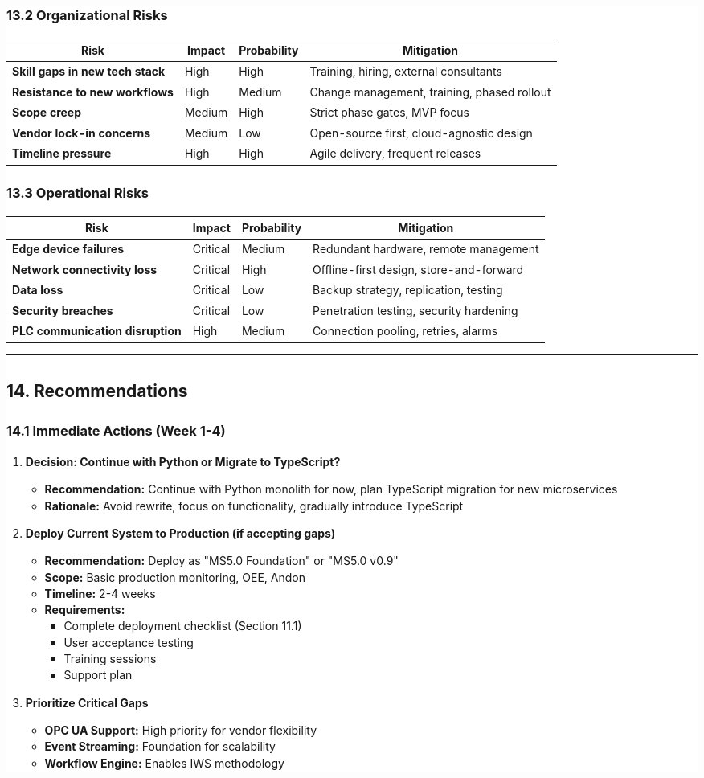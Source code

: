 ### 13.2 Organizational Risks

| Risk | Impact | Probability | Mitigation |
|------|--------|-------------|------------|
| **Skill gaps in new tech stack** | High | High | Training, hiring, external consultants |
| **Resistance to new workflows** | High | Medium | Change management, training, phased rollout |
| **Scope creep** | Medium | High | Strict phase gates, MVP focus |
| **Vendor lock-in concerns** | Medium | Low | Open-source first, cloud-agnostic design |
| **Timeline pressure** | High | High | Agile delivery, frequent releases |

### 13.3 Operational Risks

| Risk | Impact | Probability | Mitigation |
|------|--------|-------------|------------|
| **Edge device failures** | Critical | Medium | Redundant hardware, remote management |
| **Network connectivity loss** | Critical | High | Offline-first design, store-and-forward |
| **Data loss** | Critical | Low | Backup strategy, replication, testing |
| **Security breaches** | Critical | Low | Penetration testing, security hardening |
| **PLC communication disruption** | High | Medium | Connection pooling, retries, alarms |

---

## 14. Recommendations

### 14.1 Immediate Actions (Week 1-4)

1. **Decision: Continue with Python or Migrate to TypeScript?**
   - **Recommendation:** Continue with Python monolith for now, plan TypeScript migration for new microservices
   - **Rationale:** Avoid rewrite, focus on functionality, gradually introduce TypeScript

2. **Deploy Current System to Production (if accepting gaps)**
   - **Recommendation:** Deploy as "MS5.0 Foundation" or "MS5.0 v0.9"
   - **Scope:** Basic production monitoring, OEE, Andon
   - **Timeline:** 2-4 weeks
   - **Requirements:**
     - Complete deployment checklist (Section 11.1)
     - User acceptance testing
     - Training sessions
     - Support plan

3. **Prioritize Critical Gaps**
   - **OPC UA Support:** High priority for vendor flexibility
   - **Event Streaming:** Foundation for scalability
   - **Workflow Engine:** Enables IWS methodology
